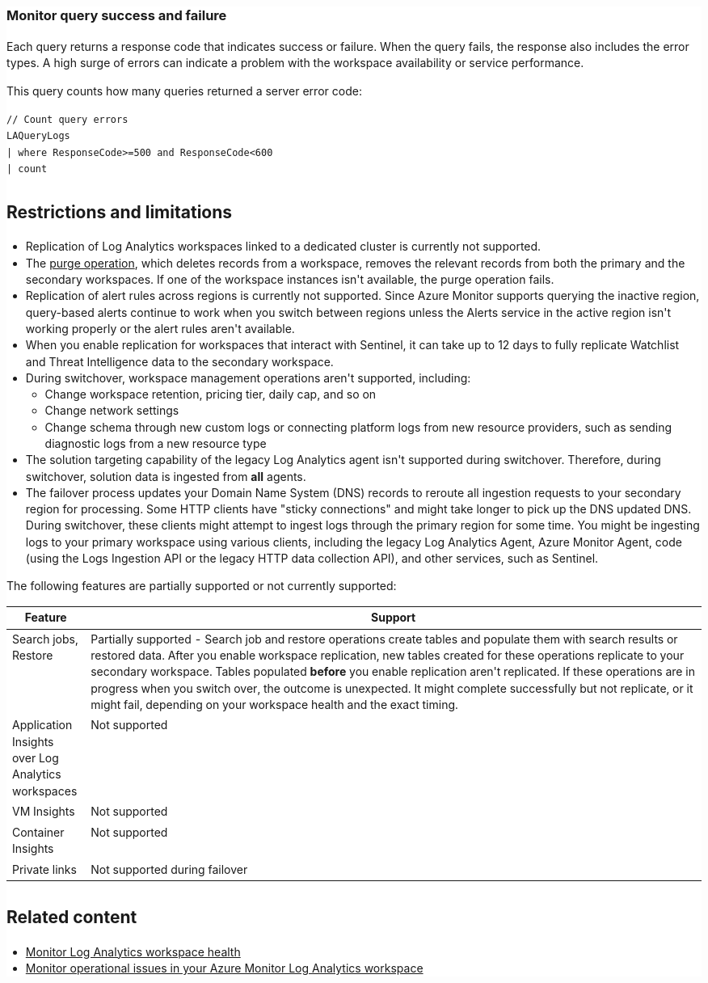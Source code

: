 ### Monitor query success and failure

Each query returns a response code that indicates success or failure. When the query fails, the response also includes the error types. A high surge of errors can indicate a problem with the workspace availability or service performance.

This query counts how many queries returned a server error code:

```kusto
// Count query errors
LAQueryLogs 
| where ResponseCode>=500 and ResponseCode<600 
| count
```
## Restrictions and limitations

- Replication of Log Analytics workspaces linked to a dedicated cluster is currently not supported.  
- The [purge operation](personal-data-mgmt.md#delete), which deletes records from a workspace, removes the relevant records from both the primary and the secondary workspaces. If one of the workspace instances isn't available, the purge operation fails.
- Replication of alert rules across regions is currently not supported. Since Azure Monitor supports querying the inactive region, query-based alerts continue to work when you switch between regions unless the Alerts service in the active region isn't working properly or the alert rules aren't available.
- When you enable replication for workspaces that interact with Sentinel, it can take up to 12 days to fully replicate Watchlist and Threat Intelligence data to the secondary workspace.
- During switchover, workspace management operations aren't supported, including:
   - Change workspace retention, pricing tier, daily cap, and so on
   - Change network settings
   - Change schema through new custom logs or connecting platform logs from new resource providers, such as sending diagnostic logs from a new resource type
- The solution targeting capability of the legacy Log Analytics agent isn't supported during switchover. Therefore, during switchover, solution data is ingested from **all** agents.
- The failover process updates your Domain Name System (DNS) records to reroute all ingestion requests to your secondary region for processing. Some HTTP clients have "sticky connections" and might take longer to pick up the DNS updated DNS. During switchover, these clients might attempt to ingest logs through the primary region for some time. You might be ingesting logs to your primary workspace using various clients, including the legacy Log Analytics Agent, Azure Monitor Agent, code (using the Logs Ingestion API or the legacy HTTP data collection API), and other services, such as Sentinel. 
   
The following features are partially supported or not currently supported:

| Feature | Support |
| --- | --- |
| Search jobs, Restore | Partially supported - Search job and restore operations create tables and populate them with search results or restored data. After you enable workspace replication, new tables created for these operations replicate to your secondary workspace. Tables populated **before** you enable replication aren't replicated. If these operations are in progress when you switch over, the outcome is unexpected. It might complete successfully but not replicate, or it might fail, depending on your workspace health and the exact timing.|
| Application Insights over Log Analytics workspaces | Not supported |
| VM Insights | Not supported |
| Container Insights | Not supported |
| Private links | Not supported during failover |

## Related content

- [Monitor Log Analytics workspace health](../logs/log-analytics-workspace-health.md)
- [Monitor operational issues in your Azure Monitor Log Analytics workspace](../logs/monitor-workspace.md)

